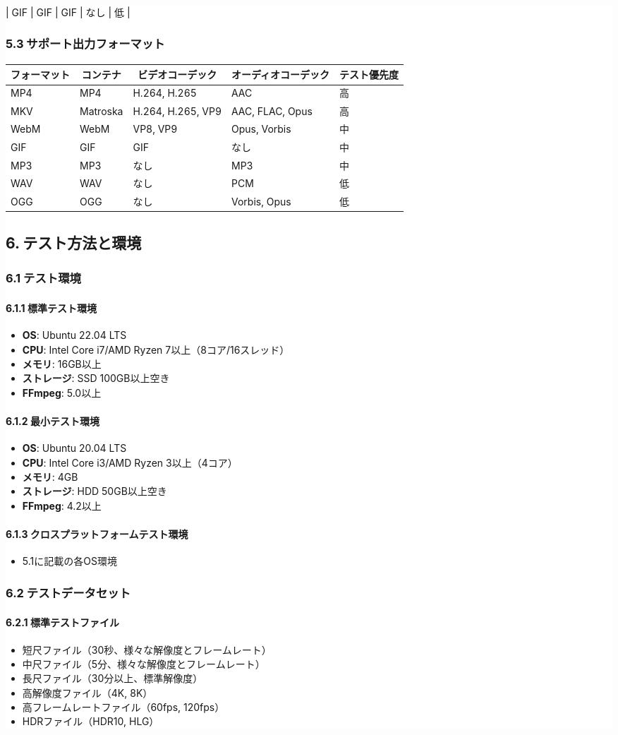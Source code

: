 | GIF | GIF | GIF | なし | 低 |

### 5.3 サポート出力フォーマット

| フォーマット | コンテナ | ビデオコーデック | オーディオコーデック | テスト優先度 |
|------------|--------|----------------|-------------------|-----------|
| MP4 | MP4 | H.264, H.265 | AAC | 高 |
| MKV | Matroska | H.264, H.265, VP9 | AAC, FLAC, Opus | 高 |
| WebM | WebM | VP8, VP9 | Opus, Vorbis | 中 |
| GIF | GIF | GIF | なし | 中 |
| MP3 | MP3 | なし | MP3 | 中 |
| WAV | WAV | なし | PCM | 低 |
| OGG | OGG | なし | Vorbis, Opus | 低 |

## 6. テスト方法と環境

### 6.1 テスト環境

#### 6.1.1 標準テスト環境
- **OS**: Ubuntu 22.04 LTS
- **CPU**: Intel Core i7/AMD Ryzen 7以上（8コア/16スレッド）
- **メモリ**: 16GB以上
- **ストレージ**: SSD 100GB以上空き
- **FFmpeg**: 5.0以上

#### 6.1.2 最小テスト環境
- **OS**: Ubuntu 20.04 LTS
- **CPU**: Intel Core i3/AMD Ryzen 3以上（4コア）
- **メモリ**: 4GB
- **ストレージ**: HDD 50GB以上空き
- **FFmpeg**: 4.2以上

#### 6.1.3 クロスプラットフォームテスト環境
- 5.1に記載の各OS環境

### 6.2 テストデータセット

#### 6.2.1 標準テストファイル
- 短尺ファイル（30秒、様々な解像度とフレームレート）
- 中尺ファイル（5分、様々な解像度とフレームレート）
- 長尺ファイル（30分以上、標準解像度）
- 高解像度ファイル（4K, 8K）
- 高フレームレートファイル（60fps, 120fps）
- HDRファイル（HDR10, HLG）

